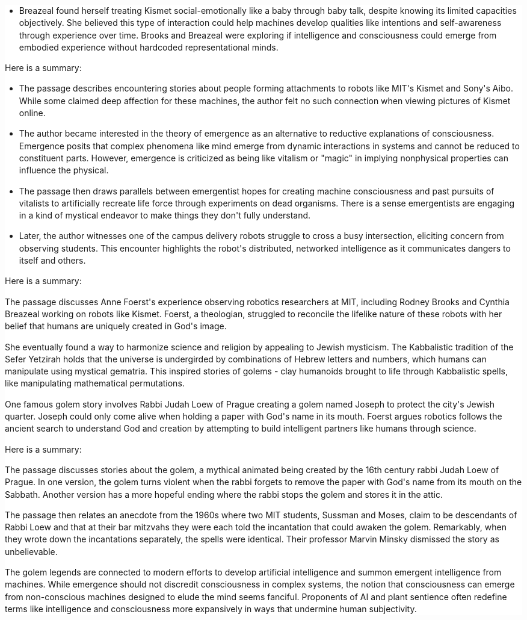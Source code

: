 - Breazeal found herself treating Kismet social-emotionally like a baby through baby talk, despite knowing its limited capacities objectively. She believed this type of interaction could help machines develop qualities like intentions and self-awareness through experience over time. Brooks and Breazeal were exploring if intelligence and consciousness could emerge from embodied experience without hardcoded representational minds.

 Here is a summary:

- The passage describes encountering stories about people forming attachments to robots like MIT's Kismet and Sony's Aibo. While some claimed deep affection for these machines, the author felt no such connection when viewing pictures of Kismet online. 

- The author became interested in the theory of emergence as an alternative to reductive explanations of consciousness. Emergence posits that complex phenomena like mind emerge from dynamic interactions in systems and cannot be reduced to constituent parts. However, emergence is criticized as being like vitalism or "magic" in implying nonphysical properties can influence the physical.

- The passage then draws parallels between emergentist hopes for creating machine consciousness and past pursuits of vitalists to artificially recreate life force through experiments on dead organisms. There is a sense emergentists are engaging in a kind of mystical endeavor to make things they don't fully understand.

- Later, the author witnesses one of the campus delivery robots struggle to cross a busy intersection, eliciting concern from observing students. This encounter highlights the robot's distributed, networked intelligence as it communicates dangers to itself and others.

 Here is a summary:

The passage discusses Anne Foerst's experience observing robotics researchers at MIT, including Rodney Brooks and Cynthia Breazeal working on robots like Kismet. Foerst, a theologian, struggled to reconcile the lifelike nature of these robots with her belief that humans are uniquely created in God's image. 

She eventually found a way to harmonize science and religion by appealing to Jewish mysticism. The Kabbalistic tradition of the Sefer Yetzirah holds that the universe is undergirded by combinations of Hebrew letters and numbers, which humans can manipulate using mystical gematria. This inspired stories of golems - clay humanoids brought to life through Kabbalistic spells, like manipulating mathematical permutations. 

One famous golem story involves Rabbi Judah Loew of Prague creating a golem named Joseph to protect the city's Jewish quarter. Joseph could only come alive when holding a paper with God's name in its mouth. Foerst argues robotics follows the ancient search to understand God and creation by attempting to build intelligent partners like humans through science.

 Here is a summary:

The passage discusses stories about the golem, a mythical animated being created by the 16th century rabbi Judah Loew of Prague. In one version, the golem turns violent when the rabbi forgets to remove the paper with God's name from its mouth on the Sabbath. Another version has a more hopeful ending where the rabbi stops the golem and stores it in the attic. 

The passage then relates an anecdote from the 1960s where two MIT students, Sussman and Moses, claim to be descendants of Rabbi Loew and that at their bar mitzvahs they were each told the incantation that could awaken the golem. Remarkably, when they wrote down the incantations separately, the spells were identical. Their professor Marvin Minsky dismissed the story as unbelievable. 

The golem legends are connected to modern efforts to develop artificial intelligence and summon emergent intelligence from machines. While emergence should not discredit consciousness in complex systems, the notion that consciousness can emerge from non-conscious machines designed to elude the mind seems fanciful. Proponents of AI and plant sentience often redefine terms like intelligence and consciousness more expansively in ways that undermine human subjectivity.
